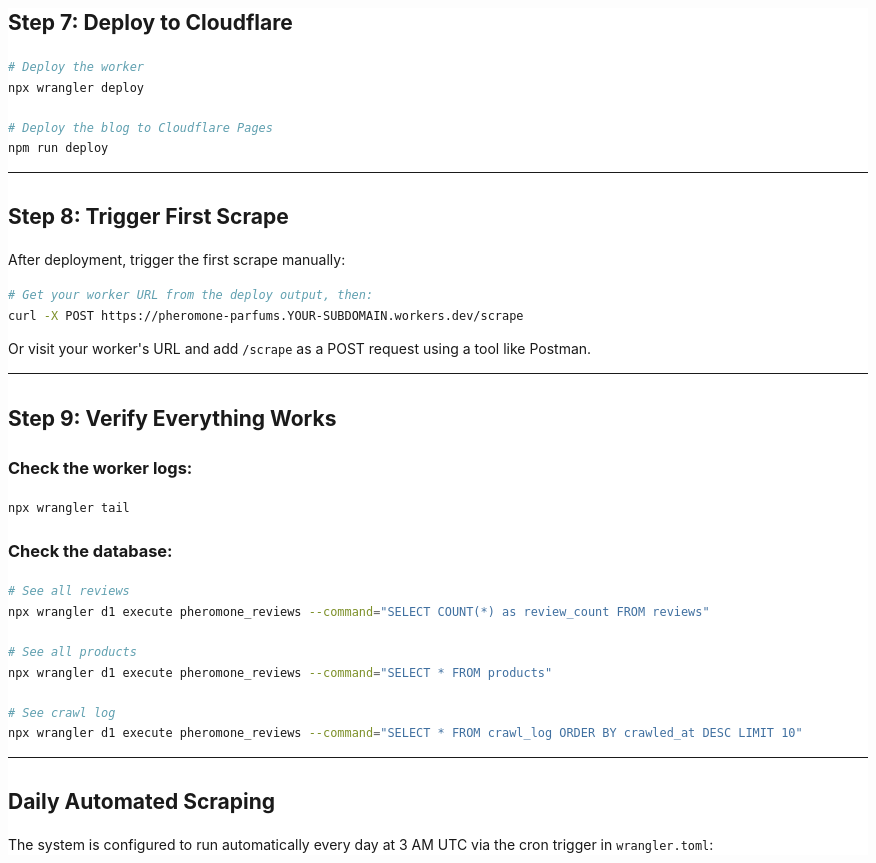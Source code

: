 
## Step 7: Deploy to Cloudflare

```bash
# Deploy the worker
npx wrangler deploy

# Deploy the blog to Cloudflare Pages
npm run deploy
```

---

## Step 8: Trigger First Scrape

After deployment, trigger the first scrape manually:

```bash
# Get your worker URL from the deploy output, then:
curl -X POST https://pheromone-parfums.YOUR-SUBDOMAIN.workers.dev/scrape
```

Or visit your worker's URL and add `/scrape` as a POST request using a tool like Postman.

---

## Step 9: Verify Everything Works

### Check the worker logs:
```bash
npx wrangler tail
```

### Check the database:
```bash
# See all reviews
npx wrangler d1 execute pheromone_reviews --command="SELECT COUNT(*) as review_count FROM reviews"

# See all products
npx wrangler d1 execute pheromone_reviews --command="SELECT * FROM products"

# See crawl log
npx wrangler d1 execute pheromone_reviews --command="SELECT * FROM crawl_log ORDER BY crawled_at DESC LIMIT 10"
```

---

## Daily Automated Scraping

The system is configured to run automatically every day at 3 AM UTC via the cron trigger in `wrangler.toml`:
